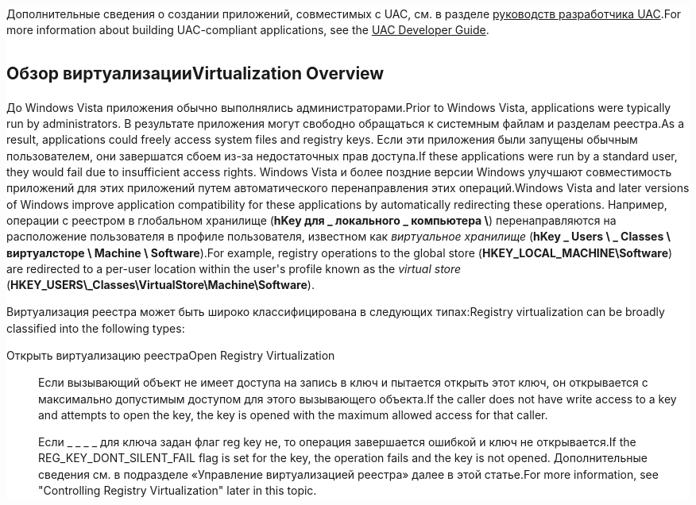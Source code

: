 <span data-ttu-id="2fd9a-112">Дополнительные сведения о создании приложений, совместимых с UAC, см. в разделе [руководств разработчика UAC](/previous-versions/dotnet/articles/aa480150(v=msdn.10)).</span><span class="sxs-lookup"><span data-stu-id="2fd9a-112">For more information about building UAC-compliant applications, see the [UAC Developer Guide](/previous-versions/dotnet/articles/aa480150(v=msdn.10)).</span></span>

## <a name="virtualization-overview"></a><span data-ttu-id="2fd9a-113">Обзор виртуализации</span><span class="sxs-lookup"><span data-stu-id="2fd9a-113">Virtualization Overview</span></span>

<span data-ttu-id="2fd9a-114">До Windows Vista приложения обычно выполнялись администраторами.</span><span class="sxs-lookup"><span data-stu-id="2fd9a-114">Prior to Windows Vista, applications were typically run by administrators.</span></span> <span data-ttu-id="2fd9a-115">В результате приложения могут свободно обращаться к системным файлам и разделам реестра.</span><span class="sxs-lookup"><span data-stu-id="2fd9a-115">As a result, applications could freely access system files and registry keys.</span></span> <span data-ttu-id="2fd9a-116">Если эти приложения были запущены обычным пользователем, они завершатся сбоем из-за недостаточных прав доступа.</span><span class="sxs-lookup"><span data-stu-id="2fd9a-116">If these applications were run by a standard user, they would fail due to insufficient access rights.</span></span> <span data-ttu-id="2fd9a-117">Windows Vista и более поздние версии Windows улучшают совместимость приложений для этих приложений путем автоматического перенаправления этих операций.</span><span class="sxs-lookup"><span data-stu-id="2fd9a-117">Windows Vista and later versions of Windows improve application compatibility for these applications by automatically redirecting these operations.</span></span> <span data-ttu-id="2fd9a-118">Например, операции с реестром в глобальном хранилище (**hKey для \_ локального \_ компьютера \\**) перенаправляются на расположение пользователя в профиле пользователя, известном как *виртуальное хранилище* (**hKey \_ Users \\ <User SID> \_ Classes \\ виртуалсторе \\ Machine \\ Software**).</span><span class="sxs-lookup"><span data-stu-id="2fd9a-118">For example, registry operations to the global store (**HKEY\_LOCAL\_MACHINE\\Software**) are redirected to a per-user location within the user's profile known as the *virtual store* (**HKEY\_USERS\\<User SID>\_Classes\\VirtualStore\\Machine\\Software**).</span></span>

<span data-ttu-id="2fd9a-119">Виртуализация реестра может быть широко классифицирована в следующих типах:</span><span class="sxs-lookup"><span data-stu-id="2fd9a-119">Registry virtualization can be broadly classified into the following types:</span></span>

<dl> <dt>

<span data-ttu-id="2fd9a-120"><span id="Open_Registry_Virtualization"></span><span id="open_registry_virtualization"></span><span id="OPEN_REGISTRY_VIRTUALIZATION"></span>Открыть виртуализацию реестра</span><span class="sxs-lookup"><span data-stu-id="2fd9a-120"><span id="Open_Registry_Virtualization"></span><span id="open_registry_virtualization"></span><span id="OPEN_REGISTRY_VIRTUALIZATION"></span>Open Registry Virtualization</span></span>
</dt> <dd>

<span data-ttu-id="2fd9a-121">Если вызывающий объект не имеет доступа на запись в ключ и пытается открыть этот ключ, он открывается с максимально допустимым доступом для этого вызывающего объекта.</span><span class="sxs-lookup"><span data-stu-id="2fd9a-121">If the caller does not have write access to a key and attempts to open the key, the key is opened with the maximum allowed access for that caller.</span></span>

<span data-ttu-id="2fd9a-122">Если \_ \_ \_ \_ для ключа задан флаг reg key не, то операция завершается ошибкой и ключ не открывается.</span><span class="sxs-lookup"><span data-stu-id="2fd9a-122">If the REG\_KEY\_DONT\_SILENT\_FAIL flag is set for the key, the operation fails and the key is not opened.</span></span> <span data-ttu-id="2fd9a-123">Дополнительные сведения см. в подразделе «Управление виртуализацией реестра» далее в этой статье.</span><span class="sxs-lookup"><span data-stu-id="2fd9a-123">For more information, see "Controlling Registry Virtualization" later in this topic.</span></span>

